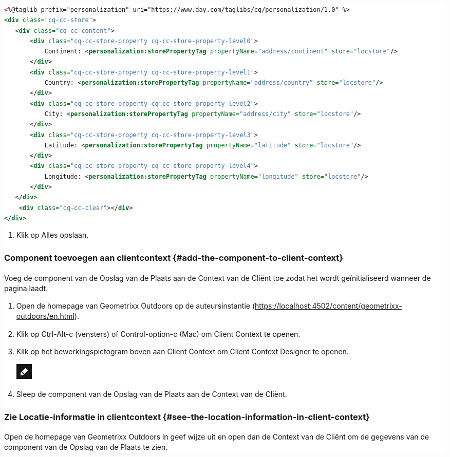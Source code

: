    ```xml
   <%@taglib prefix="personalization" uri="https://www.day.com/taglibs/cq/personalization/1.0" %>
   <div class="cq-cc-store">
      <div class="cq-cc-content">
          <div class="cq-cc-store-property cq-cc-store-property-level0">
              Continent: <personalization:storePropertyTag propertyName="address/continent" store="locstore"/>
          </div>
          <div class="cq-cc-store-property cq-cc-store-property-level1">
              Country: <personalization:storePropertyTag propertyName="address/country" store="locstore"/>
          </div>
          <div class="cq-cc-store-property cq-cc-store-property-level2">
              City: <personalization:storePropertyTag propertyName="address/city" store="locstore"/>
          </div>
          <div class="cq-cc-store-property cq-cc-store-property-level3">
              Latitude: <personalization:storePropertyTag propertyName="latitude" store="locstore"/>
          </div>
          <div class="cq-cc-store-property cq-cc-store-property-level4">
              Longitude: <personalization:storePropertyTag propertyName="longitude" store="locstore"/>
          </div>
      </div>
       <div class="cq-cc-clear"></div>
   </div>
   ```

1. Klik op Alles opslaan.

### Component toevoegen aan clientcontext {#add-the-component-to-client-context}

Voeg de component van de Opslag van de Plaats aan de Context van de Cliënt toe zodat het wordt geïnitialiseerd wanneer de pagina laadt.

1. Open de homepage van Geometrixx Outdoors op de auteursinstantie ([https://localhost:4502/content/geometrixx-outdoors/en.html](https://localhost:4502/content/geometrixx-outdoors/en.html)).
1. Klik op Ctrl-Alt-c (vensters) of Control-option-c (Mac) om Client Context te openen.
1. Klik op het bewerkingspictogram boven aan Client Context om Client Context Designer te openen.

   ![](do-not-localize/chlimage_1.png)

1. Sleep de component van de Opslag van de Plaats aan de Context van de Cliënt.

### Zie Locatie-informatie in clientcontext {#see-the-location-information-in-client-context}

Open de homepage van Geometrixx Outdoors in geef wijze uit en open dan de Context van de Cliënt om de gegevens van de component van de Opslag van de Plaats te zien.
